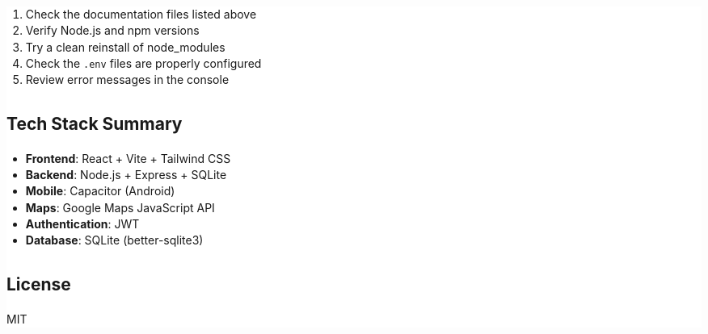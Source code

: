 1. Check the documentation files listed above
2. Verify Node.js and npm versions
3. Try a clean reinstall of node_modules
4. Check the `.env` files are properly configured
5. Review error messages in the console

## Tech Stack Summary

- **Frontend**: React + Vite + Tailwind CSS
- **Backend**: Node.js + Express + SQLite
- **Mobile**: Capacitor (Android)
- **Maps**: Google Maps JavaScript API
- **Authentication**: JWT
- **Database**: SQLite (better-sqlite3)

## License

MIT
